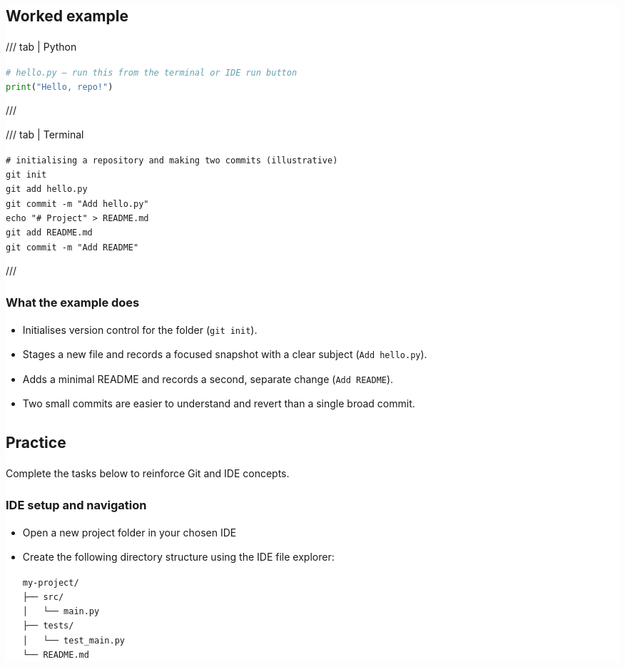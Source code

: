 ## Worked example

/// tab | Python

```py
# hello.py — run this from the terminal or IDE run button
print("Hello, repo!")

```

///

/// tab | Terminal

```
# initialising a repository and making two commits (illustrative)
git init
git add hello.py
git commit -m "Add hello.py"
echo "# Project" > README.md
git add README.md
git commit -m "Add README"

```

///

### What the example does

- Initialises version control for the folder (`git init`).

- Stages a new file and records a focused snapshot with a clear subject (`Add hello.py`).

- Adds a minimal README and records a second, separate change (`Add README`).

- Two small commits are easier to understand and revert than a single broad commit.

## Practice

Complete the tasks below to reinforce Git and IDE concepts.

### IDE setup and navigation

- Open a new project folder in your chosen IDE

- Create the following directory structure using the IDE file explorer:

  ```
  my-project/
  ├── src/
  │   └── main.py
  ├── tests/
  │   └── test_main.py
  └── README.md

  ```
